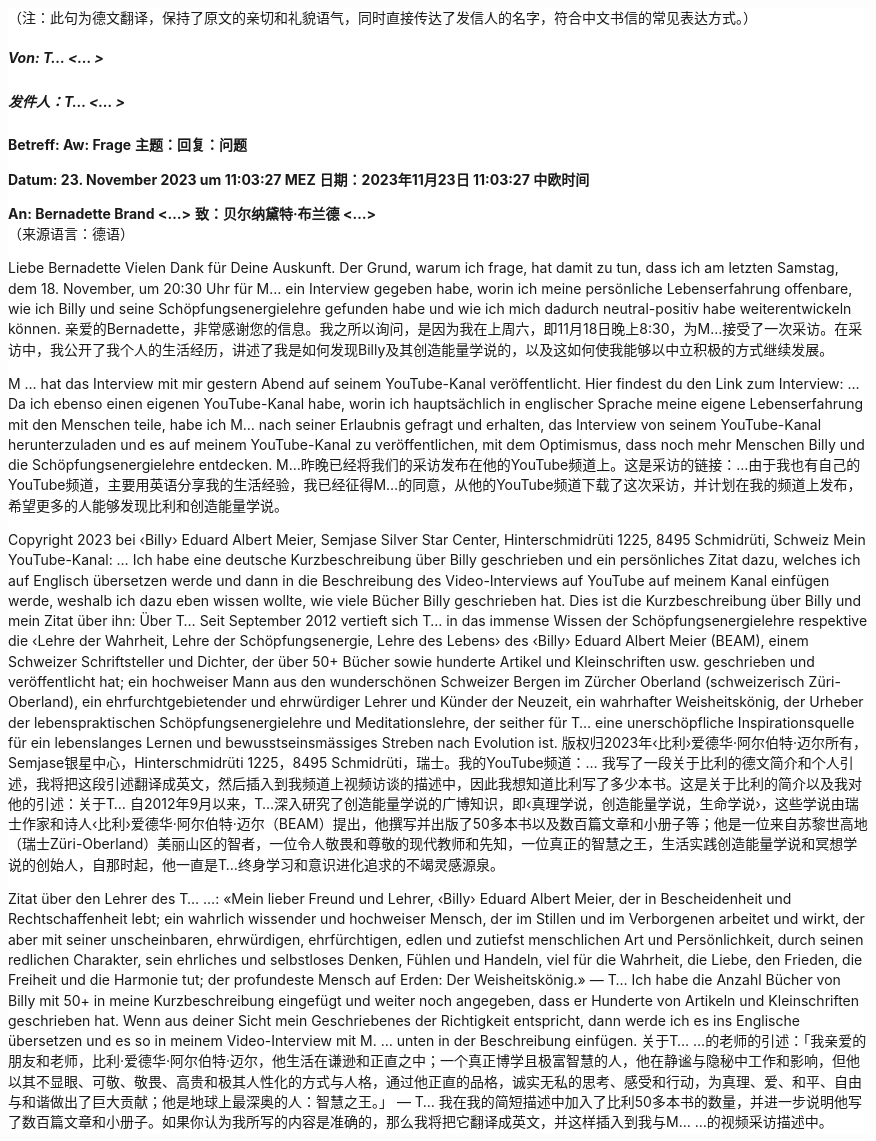 （注：此句为德文翻译，保持了原文的亲切和礼貌语气，同时直接传达了发信人的名字，符合中文书信的常见表达方式。）

##### Von: T… <… >
##### 发件人：T… <… >

**Betreff: Aw: Frage**
**主题：回复：问题**

**Datum: 23. November 2023 um 11:03:27 MEZ**
**日期：2023年11月23日 11:03:27 中欧时间**

**An: Bernadette Brand <…>**
**致：贝尔纳黛特·布兰德 <…>**  
（来源语言：德语）

Liebe Bernadette Vielen Dank für Deine Auskunft. Der Grund, warum ich frage, hat damit zu tun, dass ich am letzten Samstag, dem 18. November, um 20:30 Uhr für M… ein Interview gegeben habe, worin ich meine persönliche Lebenserfahrung offenbare, wie ich Billy und seine Schöpfungsenergielehre gefunden habe und wie ich mich dadurch neutral-positiv habe weiterentwickeln können.
亲爱的Bernadette，非常感谢您的信息。我之所以询问，是因为我在上周六，即11月18日晚上8:30，为M…接受了一次采访。在采访中，我公开了我个人的生活经历，讲述了我是如何发现Billy及其创造能量学说的，以及这如何使我能够以中立积极的方式继续发展。

M … hat das Interview mit mir gestern Abend auf seinem YouTube-Kanal veröffentlicht. Hier findest du den Link zum Interview: … Da ich ebenso einen eigenen YouTube-Kanal habe, worin ich hauptsächlich in englischer Sprache meine eigene Lebenserfahrung mit den Menschen teile, habe ich M… nach seiner Erlaubnis gefragt und erhalten, das Interview von seinem YouTube-Kanal herunterzuladen und es auf meinem YouTube-Kanal zu veröffentlichen, mit dem Optimismus, dass noch mehr Menschen Billy und die Schöpfungsenergielehre entdecken.
M…昨晚已经将我们的采访发布在他的YouTube频道上。这是采访的链接：…由于我也有自己的YouTube频道，主要用英语分享我的生活经验，我已经征得M…的同意，从他的YouTube频道下载了这次采访，并计划在我的频道上发布，希望更多的人能够发现比利和创造能量学说。

Copyright 2023 bei ‹Billy› Eduard Albert Meier, Semjase Silver Star Center, Hinterschmidrüti 1225, 8495 Schmidrüti, Schweiz Mein YouTube-Kanal: … Ich habe eine deutsche Kurzbeschreibung über Billy geschrieben und ein persönliches Zitat dazu, welches ich auf Englisch übersetzen werde und dann in die Beschreibung des Video-Interviews auf YouTube auf meinem Kanal einfügen werde, weshalb ich dazu eben wissen wollte, wie viele Bücher Billy geschrieben hat. Dies ist die Kurzbeschreibung über Billy und mein Zitat über ihn: Über T… Seit September 2012 vertieft sich T… in das immense Wissen der Schöpfungsenergielehre respektive die ‹Lehre der Wahrheit, Lehre der Schöpfungsenergie, Lehre des Lebens› des ‹Billy› Eduard Albert Meier (BEAM), einem Schweizer Schriftsteller und Dichter, der über 50+ Bücher sowie hunderte Artikel und Kleinschriften usw. geschrieben und veröffentlicht hat; ein hochweiser Mann aus den wunderschönen Schweizer Bergen im Zürcher Oberland (schweizerisch Züri-Oberland), ein ehrfurchtgebietender und ehrwürdiger Lehrer und Künder der Neuzeit, ein wahrhafter Weisheitskönig, der Urheber der lebenspraktischen Schöpfungsenergielehre und Meditationslehre, der seither für T… eine unerschöpfliche Inspirationsquelle für ein lebenslanges Lernen und bewusstseinsmässiges Streben nach Evolution ist.
版权归2023年‹比利›爱德华·阿尔伯特·迈尔所有，Semjase银星中心，Hinterschmidrüti 1225，8495 Schmidrüti，瑞士。我的YouTube频道：… 我写了一段关于比利的德文简介和个人引述，我将把这段引述翻译成英文，然后插入到我频道上视频访谈的描述中，因此我想知道比利写了多少本书。这是关于比利的简介以及我对他的引述：关于T… 自2012年9月以来，T…深入研究了创造能量学说的广博知识，即‹真理学说，创造能量学说，生命学说›，这些学说由瑞士作家和诗人‹比利›爱德华·阿尔伯特·迈尔（BEAM）提出，他撰写并出版了50多本书以及数百篇文章和小册子等；他是一位来自苏黎世高地（瑞士Züri-Oberland）美丽山区的智者，一位令人敬畏和尊敬的现代教师和先知，一位真正的智慧之王，生活实践创造能量学说和冥想学说的创始人，自那时起，他一直是T…终身学习和意识进化追求的不竭灵感源泉。

Zitat über den Lehrer des T… …: «Mein lieber Freund und Lehrer, ‹Billy› Eduard Albert Meier, der in Bescheidenheit und Rechtschaffenheit lebt; ein wahrlich wissender und hochweiser Mensch, der im Stillen und im Verborgenen arbeitet und wirkt, der aber mit seiner unscheinbaren, ehrwürdigen, ehrfürchtigen, edlen und zutiefst menschlichen Art und Persönlichkeit, durch seinen redlichen Charakter, sein ehrliches und selbstloses Denken, Fühlen und Handeln, viel für die Wahrheit, die Liebe, den Frieden, die Freiheit und die Harmonie tut; der profundeste Mensch auf Erden: Der Weisheitskönig.» — T… Ich habe die Anzahl Bücher von Billy mit 50+ in meine Kurzbeschreibung eingefügt und weiter noch angegeben, dass er Hunderte von Artikeln und Kleinschriften geschrieben hat. Wenn aus deiner Sicht mein Geschriebenes der Richtigkeit entspricht, dann werde ich es ins Englische übersetzen und es so in meinem Video-Interview mit M. … unten in der Beschreibung einfügen.
关于T… …的老师的引述：「我亲爱的朋友和老师，比利·爱德华·阿尔伯特·迈尔，他生活在谦逊和正直之中；一个真正博学且极富智慧的人，他在静谧与隐秘中工作和影响，但他以其不显眼、可敬、敬畏、高贵和极其人性化的方式与人格，通过他正直的品格，诚实无私的思考、感受和行动，为真理、爱、和平、自由与和谐做出了巨大贡献；他是地球上最深奥的人：智慧之王。」 — T… 我在我的简短描述中加入了比利50多本书的数量，并进一步说明他写了数百篇文章和小册子。如果你认为我所写的内容是准确的，那么我将把它翻译成英文，并这样插入到我与M… …的视频采访描述中。
